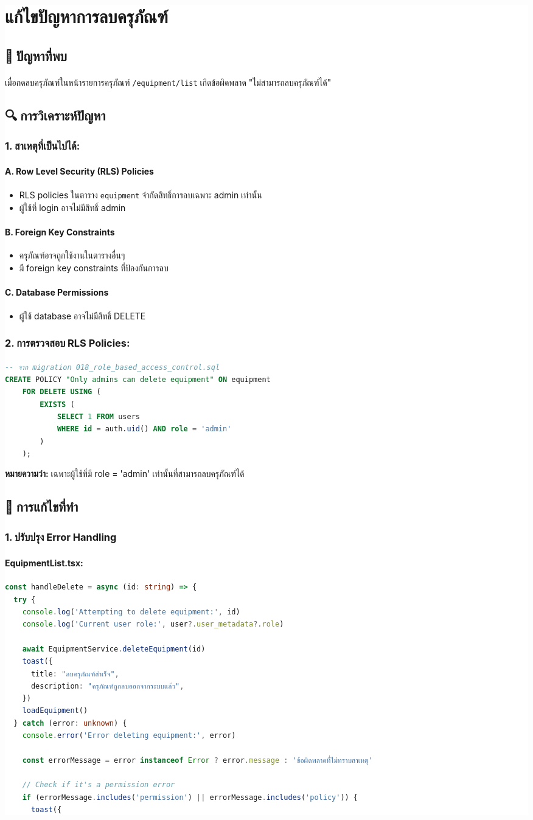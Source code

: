 # แก้ไขปัญหาการลบครุภัณฑ์

## 🚨 ปัญหาที่พบ

เมื่อกดลบครุภัณฑ์ในหน้ารายการครุภัณฑ์ `/equipment/list` เกิดข้อผิดพลาด "ไม่สามารถลบครุภัณฑ์ได้"

## 🔍 การวิเคราะห์ปัญหา

### **1. สาเหตุที่เป็นไปได้:**

#### **A. Row Level Security (RLS) Policies**
- RLS policies ในตาราง `equipment` จำกัดสิทธิ์การลบเฉพาะ admin เท่านั้น
- ผู้ใช้ที่ login อาจไม่มีสิทธิ์ admin

#### **B. Foreign Key Constraints**
- ครุภัณฑ์อาจถูกใช้งานในตารางอื่นๆ
- มี foreign key constraints ที่ป้องกันการลบ

#### **C. Database Permissions**
- ผู้ใช้ database อาจไม่มีสิทธิ์ DELETE

### **2. การตรวจสอบ RLS Policies:**

```sql
-- จาก migration 018_role_based_access_control.sql
CREATE POLICY "Only admins can delete equipment" ON equipment 
    FOR DELETE USING (
        EXISTS (
            SELECT 1 FROM users 
            WHERE id = auth.uid() AND role = 'admin'
        )
    );
```

**หมายความว่า:** เฉพาะผู้ใช้ที่มี role = 'admin' เท่านั้นที่สามารถลบครุภัณฑ์ได้

## 🔧 การแก้ไขที่ทำ

### **1. ปรับปรุง Error Handling**

#### **EquipmentList.tsx:**
```typescript
const handleDelete = async (id: string) => {
  try {
    console.log('Attempting to delete equipment:', id)
    console.log('Current user role:', user?.user_metadata?.role)
    
    await EquipmentService.deleteEquipment(id)
    toast({
      title: "ลบครุภัณฑ์สำเร็จ",
      description: "ครุภัณฑ์ถูกลบออกจากระบบแล้ว",
    })
    loadEquipment()
  } catch (error: unknown) {
    console.error('Error deleting equipment:', error)
    
    const errorMessage = error instanceof Error ? error.message : 'ข้อผิดพลาดที่ไม่ทราบสาเหตุ'
    
    // Check if it's a permission error
    if (errorMessage.includes('permission') || errorMessage.includes('policy')) {
      toast({
```